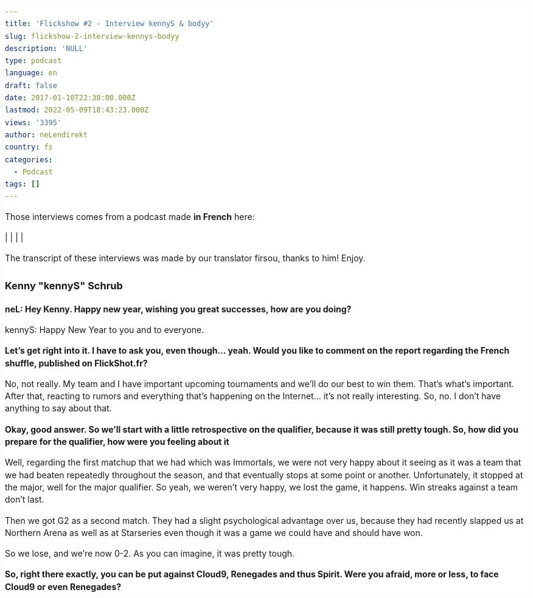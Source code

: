 ```yaml
---
title: 'Flickshow #2 - Interview kennyS & bodyy'
slug: flickshow-2-interview-kennys-bodyy
description: 'NULL'
type: podcast
language: en
draft: false
date: 2017-01-10T22:38:00.000Z
lastmod: 2022-05-09T18:43:23.000Z
views: '3395'
author: neLendirekt
country: fs
categories:
  - Podcast
tags: []
---
```

Those interviews comes from a podcast made **in French** here:

|  |
|  |

  
The transcript of these interviews was made by our translator firsou, thanks to him! Enjoy.

### Kenny "**kennyS**" Schrub

**neL: Hey Kenny. Happy new year, wishing you great successes, how are you doing?**

kennyS: Happy New Year to you and to everyone.

**Let’s get right into it. I have to ask you, even though… yeah. Would you like to comment on the report regarding the French shuffle, published on FlickShot.fr?**

No, not really. My team and I have important upcoming tournaments and we’ll do our best to win them. That’s what’s important. After that, reacting to rumors and everything that’s happening on the Internet… it’s not really interesting. So, no. I don’t have anything to say about that.

**Okay, good answer. So we’ll start with a little retrospective on the qualifier, because it was still pretty tough. So, how did you prepare for the qualifier, how were you feeling about it**

Well, regarding the first matchup that we had which was Immortals, we were not very happy about it seeing as it was a team that we had beaten repeatedly throughout the season, and that eventually stops at some point or another. Unfortunately, it stopped at the major, well for the major qualifier. So yeah, we weren’t very happy, we lost the game, it happens. Win streaks against a team don’t last.

Then we got G2 as a second match. They had a slight psychological advantage over us, because they had recently slapped us at Northern Arena as well as at Starseries even though it was a game we could have and should have won. 

So we lose, and we’re now 0-2\. As you can imagine, it was pretty tough.

**So, right there exactly, you can be put against Cloud9, Renegades and thus Spirit. Were you afraid, more or less, to face Cloud9 or even Renegades?**
